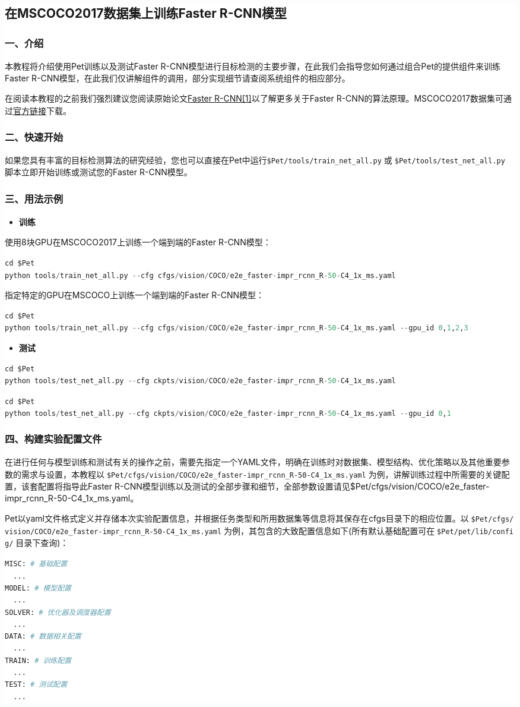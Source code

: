 ## 在MSCOCO2017数据集上训练Faster R-CNN模型

### 一、介绍

本教程将介绍使用Pet训练以及测试Faster R-CNN模型进行目标检测的主要步骤，在此我们会指导您如何通过组合Pet的提供组件来训练Faster R-CNN模型，在此我们仅讲解组件的调用，部分实现细节请查阅系统组件的相应部分。

在阅读本教程的之前我们强烈建议您阅读原始论文[Faster R-CNN[1]](https://arxiv.org/abs/1506.01497)以了解更多关于Faster R-CNN的算法原理。MSCOCO2017数据集可通过[官方链接](https://cocodataset.org/#download)下载。


### 二、快速开始

如果您具有丰富的目标检测算法的研究经验，您也可以直接在Pet中运行`$Pet/tools/train_net_all.py` 或 `$Pet/tools/test_net_all.py` 脚本立即开始训练或测试您的Faster R-CNN模型。

### 三、用法示例

* **训练**

使用8块GPU在MSCOCO2017上训练一个端到端的Faster R-CNN模型：  
```python
cd $Pet
python tools/train_net_all.py --cfg cfgs/vision/COCO/e2e_faster-impr_rcnn_R-50-C4_1x_ms.yaml
```

指定特定的GPU在MSCOCO上训练一个端到端的Faster R-CNN模型：
```python
cd $Pet
python tools/train_net_all.py --cfg cfgs/vision/COCO/e2e_faster-impr_rcnn_R-50-C4_1x_ms.yaml --gpu_id 0,1,2,3
```

* **测试**

```python
cd $Pet
python tools/test_net_all.py --cfg ckpts/vision/COCO/e2e_faster-impr_rcnn_R-50-C4_1x_ms.yaml
```

```python
cd $Pet
python tools/test_net_all.py --cfg ckpts/vision/COCO/e2e_faster-impr_rcnn_R-50-C4_1x_ms.yaml --gpu_id 0,1
```


### 四、构建实验配置文件

在进行任何与模型训练和测试有关的操作之前，需要先指定一个YAML文件，明确在训练时对数据集、模型结构、优化策略以及其他重要参数的需求与设置，本教程以 `$Pet/cfgs/vision/COCO/e2e_faster-impr_rcnn_R-50-C4_1x_ms.yaml` 为例，讲解训练过程中所需要的关键配置，该套配置将指导此Faster R-CNN模型训练以及测试的全部步骤和细节，全部参数设置请见$Pet/cfgs/vision/COCO/e2e_faster-impr_rcnn_R-50-C4_1x_ms.yaml。

Pet以yaml文件格式定义并存储本次实验配置信息，并根据任务类型和所用数据集等信息将其保存在cfgs目录下的相应位置。以 `$Pet/cfgs/vision/COCO/e2e_faster-impr_rcnn_R-50-C4_1x_ms.yaml` 为例，其包含的大致配置信息如下(所有默认基础配置可在 `$Pet/pet/lib/config/` 目录下查询)：

```python
MISC: # 基础配置
  ...
MODEL: # 模型配置
  ...
SOLVER: # 优化器及调度器配置
  ...
DATA: # 数据相关配置
  ...
TRAIN: # 训练配置
  ...
TEST: # 测试配置
  ...
```